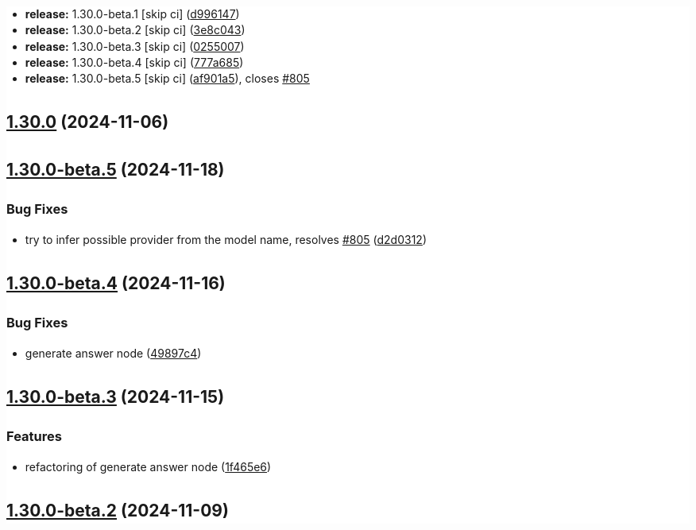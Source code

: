 * **release:** 1.30.0-beta.1 [skip ci] ([d996147](https://github.com/ScrapeGraphAI/Scrapegraph-ai/commit/d996147f018496fafac87f77d21e5e315c5e4974))
* **release:** 1.30.0-beta.2 [skip ci] ([3e8c043](https://github.com/ScrapeGraphAI/Scrapegraph-ai/commit/3e8c0434731d0276289990ec689272491df686a8))
* **release:** 1.30.0-beta.3 [skip ci] ([0255007](https://github.com/ScrapeGraphAI/Scrapegraph-ai/commit/02550077f1815f0de3f963cd82a07c9d4581fb8e))
* **release:** 1.30.0-beta.4 [skip ci] ([777a685](https://github.com/ScrapeGraphAI/Scrapegraph-ai/commit/777a68554e849e1373fe0611ab13131615099d64))
* **release:** 1.30.0-beta.5 [skip ci] ([af901a5](https://github.com/ScrapeGraphAI/Scrapegraph-ai/commit/af901a54cf817d514838140224f71a68158356e9)), closes [#805](https://github.com/ScrapeGraphAI/Scrapegraph-ai/issues/805)

## [1.30.0](https://github.com/ScrapeGraphAI/Scrapegraph-ai/compare/v1.29.0...v1.30.0) (2024-11-06)

## [1.30.0-beta.5](https://github.com/ScrapeGraphAI/Scrapegraph-ai/compare/v1.30.0-beta.4...v1.30.0-beta.5) (2024-11-18)


### Bug Fixes

* try to infer possible provider from the model name, resolves [#805](https://github.com/ScrapeGraphAI/Scrapegraph-ai/issues/805) ([d2d0312](https://github.com/ScrapeGraphAI/Scrapegraph-ai/commit/d2d0312dc618fde305e650981cac90add93ec552))

## [1.30.0-beta.4](https://github.com/ScrapeGraphAI/Scrapegraph-ai/compare/v1.30.0-beta.3...v1.30.0-beta.4) (2024-11-16)


### Bug Fixes

* generate answer node ([49897c4](https://github.com/ScrapeGraphAI/Scrapegraph-ai/commit/49897c4d2ee9950438d99dda6987bc8ba402a6ad))

## [1.30.0-beta.3](https://github.com/ScrapeGraphAI/Scrapegraph-ai/compare/v1.30.0-beta.2...v1.30.0-beta.3) (2024-11-15)


### Features

* refactoring of generate answer node ([1f465e6](https://github.com/ScrapeGraphAI/Scrapegraph-ai/commit/1f465e636d2869e4e36555124767de026d3a66ae))

## [1.30.0-beta.2](https://github.com/ScrapeGraphAI/Scrapegraph-ai/compare/v1.30.0-beta.1...v1.30.0-beta.2) (2024-11-09)
